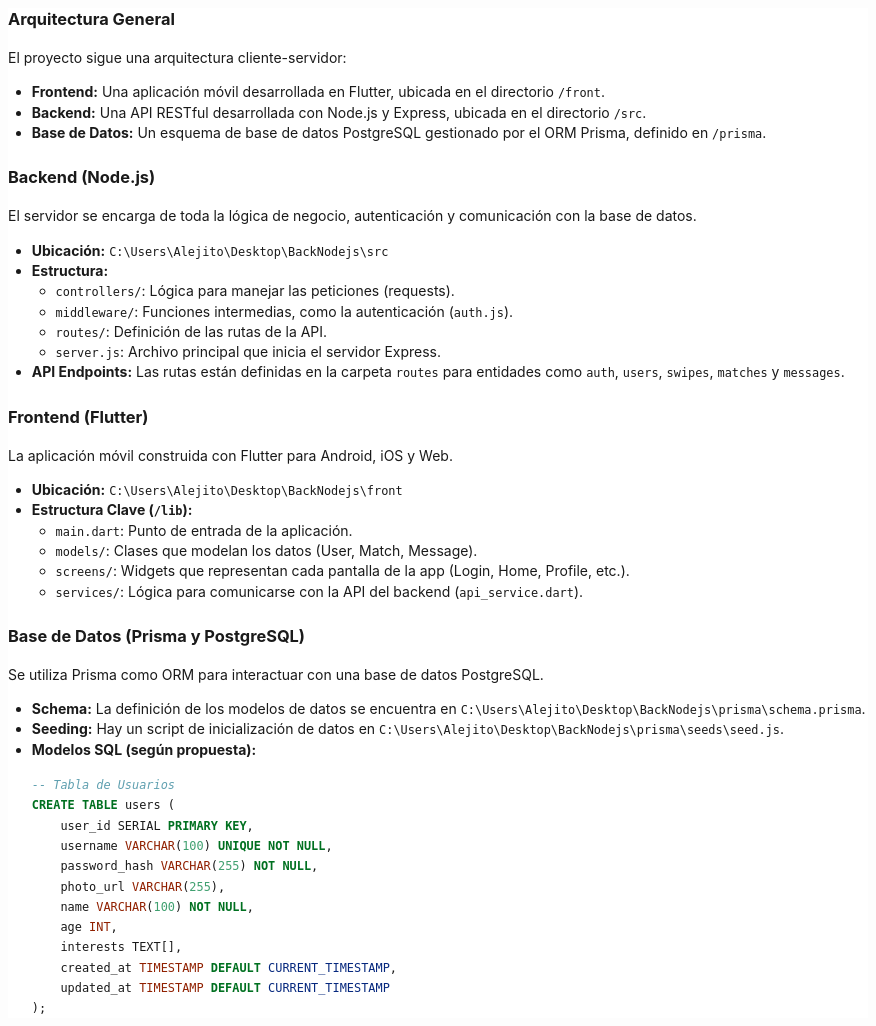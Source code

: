 ### Arquitectura General
El proyecto sigue una arquitectura cliente-servidor:
-   **Frontend:** Una aplicación móvil desarrollada en Flutter, ubicada en el directorio `/front`.
-   **Backend:** Una API RESTful desarrollada con Node.js y Express, ubicada en el directorio `/src`.
-   **Base de Datos:** Un esquema de base de datos PostgreSQL gestionado por el ORM Prisma, definido en `/prisma`.

### Backend (Node.js)
El servidor se encarga de toda la lógica de negocio, autenticación y comunicación con la base de datos.

-   **Ubicación:** `C:\Users\Alejito\Desktop\BackNodejs\src`
-   **Estructura:**
    -   `controllers/`: Lógica para manejar las peticiones (requests).
    -   `middleware/`: Funciones intermedias, como la autenticación (`auth.js`).
    -   `routes/`: Definición de las rutas de la API.
    -   `server.js`: Archivo principal que inicia el servidor Express.
-   **API Endpoints:** Las rutas están definidas en la carpeta `routes` para entidades como `auth`, `users`, `swipes`, `matches` y `messages`.

### Frontend (Flutter)
La aplicación móvil construida con Flutter para Android, iOS y Web.

-   **Ubicación:** `C:\Users\Alejito\Desktop\BackNodejs\front`
-   **Estructura Clave (`/lib`):**
    -   `main.dart`: Punto de entrada de la aplicación.
    -   `models/`: Clases que modelan los datos (User, Match, Message).
    -   `screens/`: Widgets que representan cada pantalla de la app (Login, Home, Profile, etc.).
    -   `services/`: Lógica para comunicarse con la API del backend (`api_service.dart`).

### Base de Datos (Prisma y PostgreSQL)
Se utiliza Prisma como ORM para interactuar con una base de datos PostgreSQL.

-   **Schema:** La definición de los modelos de datos se encuentra en `C:\Users\Alejito\Desktop\BackNodejs\prisma\schema.prisma`.
-   **Seeding:** Hay un script de inicialización de datos en `C:\Users\Alejito\Desktop\BackNodejs\prisma\seeds\seed.js`.
-   **Modelos SQL (según propuesta):**
    ```sql
    -- Tabla de Usuarios
    CREATE TABLE users (
        user_id SERIAL PRIMARY KEY,
        username VARCHAR(100) UNIQUE NOT NULL,
        password_hash VARCHAR(255) NOT NULL,
        photo_url VARCHAR(255),
        name VARCHAR(100) NOT NULL,
        age INT,
        interests TEXT[],
        created_at TIMESTAMP DEFAULT CURRENT_TIMESTAMP,
        updated_at TIMESTAMP DEFAULT CURRENT_TIMESTAMP
    );
